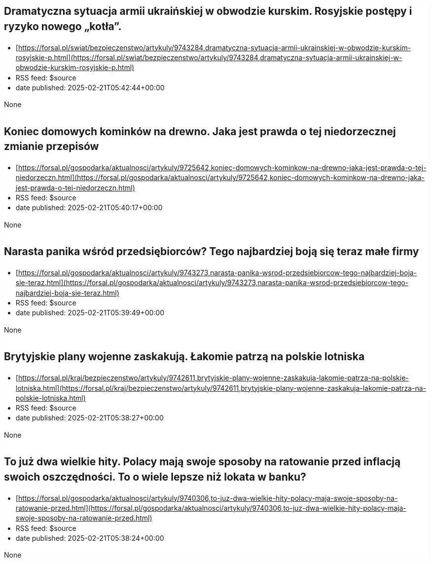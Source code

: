 ## Dramatyczna sytuacja armii ukraińskiej w obwodzie kurskim. Rosyjskie postępy i ryzyko nowego „kotła”.
 - [https://forsal.pl/swiat/bezpieczenstwo/artykuly/9743284,dramatyczna-sytuacja-armii-ukrainskiej-w-obwodzie-kurskim-rosyjskie-p.html](https://forsal.pl/swiat/bezpieczenstwo/artykuly/9743284,dramatyczna-sytuacja-armii-ukrainskiej-w-obwodzie-kurskim-rosyjskie-p.html)
 - RSS feed: $source
 - date published: 2025-02-21T05:42:44+00:00

None

## Koniec domowych kominków na drewno. Jaka jest prawda o tej niedorzecznej zmianie przepisów
 - [https://forsal.pl/gospodarka/aktualnosci/artykuly/9725642,koniec-domowych-kominkow-na-drewno-jaka-jest-prawda-o-tej-niedorzeczn.html](https://forsal.pl/gospodarka/aktualnosci/artykuly/9725642,koniec-domowych-kominkow-na-drewno-jaka-jest-prawda-o-tej-niedorzeczn.html)
 - RSS feed: $source
 - date published: 2025-02-21T05:40:17+00:00

None

## Narasta panika wśród przedsiębiorców? Tego najbardziej boją się teraz małe firmy
 - [https://forsal.pl/gospodarka/aktualnosci/artykuly/9743273,narasta-panika-wsrod-przedsiebiorcow-tego-najbardziej-boja-sie-teraz.html](https://forsal.pl/gospodarka/aktualnosci/artykuly/9743273,narasta-panika-wsrod-przedsiebiorcow-tego-najbardziej-boja-sie-teraz.html)
 - RSS feed: $source
 - date published: 2025-02-21T05:39:49+00:00

None

## Brytyjskie plany wojenne zaskakują. Łakomie patrzą na polskie lotniska
 - [https://forsal.pl/kraj/bezpieczenstwo/artykuly/9742611,brytyjskie-plany-wojenne-zaskakuja-lakomie-patrza-na-polskie-lotniska.html](https://forsal.pl/kraj/bezpieczenstwo/artykuly/9742611,brytyjskie-plany-wojenne-zaskakuja-lakomie-patrza-na-polskie-lotniska.html)
 - RSS feed: $source
 - date published: 2025-02-21T05:38:27+00:00

None

## To już dwa wielkie hity. Polacy mają swoje sposoby na ratowanie przed inflacją swoich oszczędności.  To o wiele lepsze niż lokata w banku?
 - [https://forsal.pl/gospodarka/aktualnosci/artykuly/9740306,to-juz-dwa-wielkie-hity-polacy-maja-swoje-sposoby-na-ratowanie-przed.html](https://forsal.pl/gospodarka/aktualnosci/artykuly/9740306,to-juz-dwa-wielkie-hity-polacy-maja-swoje-sposoby-na-ratowanie-przed.html)
 - RSS feed: $source
 - date published: 2025-02-21T05:38:24+00:00

None
